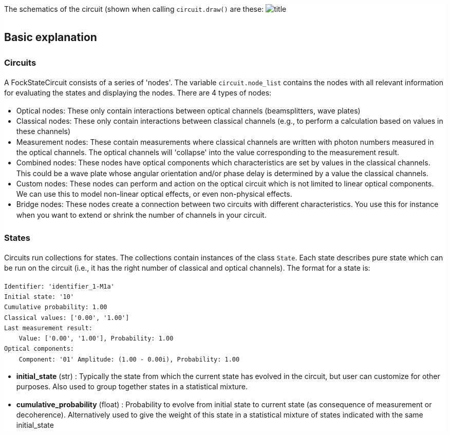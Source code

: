 

The schematics of the circuit (shown when calling `circuit.draw()` are these:
![title](./images/output_fock_state_circuit_example.png)

## Basic explanation
### Circuits
A FockStateCircuit consists of a series of 'nodes'. The variable `circuit.node_list` contains the nodes with all relevant information for evaluating the states and displaying the nodes. There are 4 types of nodes:
* Optical nodes: These only contain interactions between optical channels (beamsplitters, wave plates)
* Classical nodes: These only contain interactions between classical channels (e.g., to perform a calculation based on values in these channels)
* Measurement nodes: These contain measurements where classical channels are written with photon numbers measured in the optical channels. The optical channels will 'collapse' into the value corresponding to the measurement result.
* Combined nodes: These nodes have optical components which characteristics are set by values in the classical channels. This could be a wave plate whose angular orientation and/or phase delay is determined by a value the classical channels.
* Custom nodes: These nodes can perform and action on the optical circuit which is not limited to linear optical components. We can use this to model non-linear optical effects, or even non-physical effects.
* Bridge nodes: These nodes create a connection between two circuits with different characteristics. You use this for instance when you want to extend or shrink the number of channels in your circuit.

### States
Circuits run collections for states. The collections contain instances of the class `State`. Each state describes pure state which can be run on the circuit (i.e., it has the right number of classical and optical channels). The format for a state is:
```
Identifier: 'identifier_1-M1a'
Initial state: '10'
Cumulative probability: 1.00
Classical values: ['0.00', '1.00']
Last measurement result:  
	Value: ['0.00', '1.00'], Probability: 1.00
Optical components: 
	Component: '01' Amplitude: (1.00 - 0.00i), Probability: 1.00
```

* __initial_state__ (str) : 
                Typically the state from which the current state has evolved in the circuit, but user can customize for other purposes. Also 
                used to group together states in a statistical mixture.

* __cumulative_probability__ (float) :
                Probability to evolve from initial state to current state (as consequence of measurement or decoherence). Alternatively used
                to give the weight of this state in a statistical mixture of states indicated with the same initial_state
